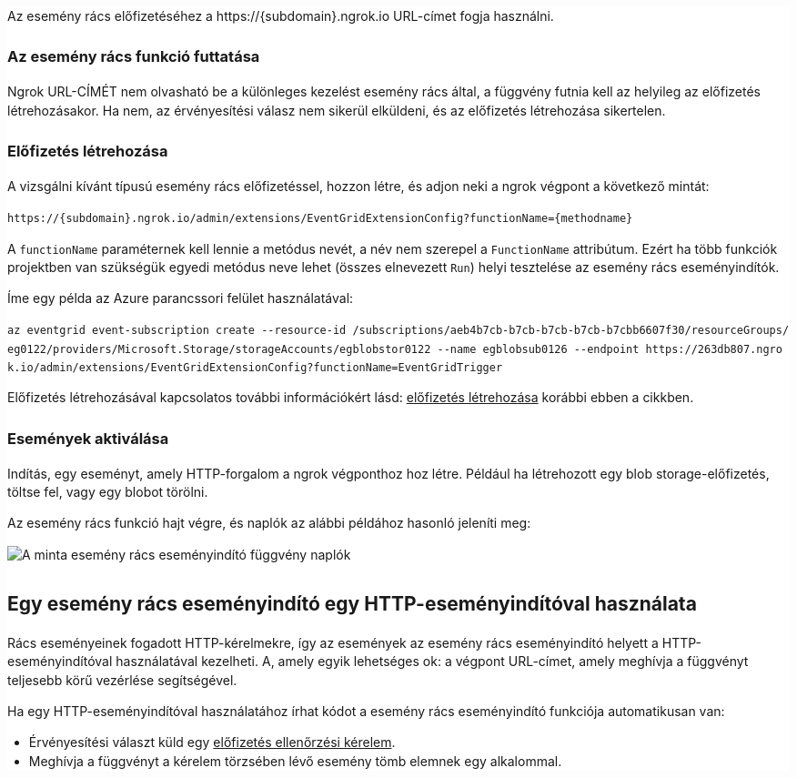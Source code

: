 Az esemény rács előfizetéséhez a https://{subdomain}.ngrok.io URL-címet fogja használni.

### <a name="run-the-event-grid-trigger-function"></a>Az esemény rács funkció futtatása

Ngrok URL-CÍMÉT nem olvasható be a különleges kezelést esemény rács által, a függvény futnia kell az helyileg az előfizetés létrehozásakor. Ha nem, az érvényesítési válasz nem sikerül elküldeni, és az előfizetés létrehozása sikertelen.

### <a name="create-a-subscription"></a>Előfizetés létrehozása

A vizsgálni kívánt típusú esemény rács előfizetéssel, hozzon létre, és adjon neki a ngrok végpont a következő mintát:

```
https://{subdomain}.ngrok.io/admin/extensions/EventGridExtensionConfig?functionName={methodname}
``` 

A `functionName` paraméternek kell lennie a metódus nevét, a név nem szerepel a `FunctionName` attribútum. Ezért ha több funkciók projektben van szükségük egyedi metódus neve lehet (összes elnevezett `Run`) helyi tesztelése az esemény rács eseményindítók.

Íme egy példa az Azure parancssori felület használatával:

```
az eventgrid event-subscription create --resource-id /subscriptions/aeb4b7cb-b7cb-b7cb-b7cb-b7cbb6607f30/resourceGroups/eg0122/providers/Microsoft.Storage/storageAccounts/egblobstor0122 --name egblobsub0126 --endpoint https://263db807.ngrok.io/admin/extensions/EventGridExtensionConfig?functionName=EventGridTrigger
```

Előfizetés létrehozásával kapcsolatos további információkért lásd: [előfizetés létrehozása](#create-a-subscription) korábbi ebben a cikkben.

### <a name="trigger-an-event"></a>Események aktiválása

Indítás, egy eseményt, amely HTTP-forgalom a ngrok végponthoz hoz létre.  Például ha létrehozott egy blob storage-előfizetés, töltse fel, vagy egy blobot törölni.

Az esemény rács funkció hajt végre, és naplók az alábbi példához hasonló jeleníti meg:

![A minta esemény rács eseményindító függvény naplók](media/functions-bindings-event-grid/eg-output.png)

## <a name="use-an-http-trigger-as-an-event-grid-trigger"></a>Egy esemény rács eseményindító egy HTTP-eseményindítóval használata

Rács eseményeinek fogadott HTTP-kérelmekre, így az események az esemény rács eseményindító helyett a HTTP-eseményindítóval használatával kezelheti. A, amely egyik lehetséges ok: a végpont URL-címet, amely meghívja a függvényt teljesebb körű vezérlése segítségével. 

Ha egy HTTP-eseményindítóval használatához írhat kódot a esemény rács eseményindító funkciója automatikusan van:

* Érvényesítési választ küld egy [előfizetés ellenőrzési kérelem](../event-grid/security-authentication.md#webhook-event-delivery).
* Meghívja a függvényt a kérelem törzsében lévő esemény tömb elemnek egy alkalommal.

